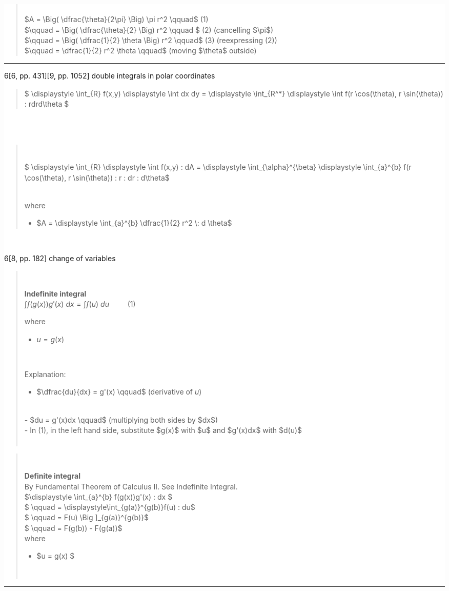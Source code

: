 > <br/>
> $A = \Big( \dfrac{\theta}{2\pi} \Big) \pi r^2 \qquad$ (1) <br/>
> $\qquad = \Big( \dfrac{\theta}{2} \Big) r^2 \qquad $ (2) (cancelling $\pi$) <br/>
> $\qquad = \Big( \dfrac{1}{2} \theta \Big) r^2 \qquad$ (3) (reexpressing (2)) <br/>
> $\qquad = \dfrac{1}{2} r^2 \theta \qquad$ (moving $\theta$ outside) 
> <br/>


---
6[6, pp. 431][9, pp. 1052] double integrals in polar coordinates
> $ \displaystyle \int_{R} f(x,y) \displaystyle \int dx dy = \displaystyle \int_{R^*} \displaystyle \int f(r \cos(\theta), r \sin(\theta)) \: rdrd\theta  $

<br/><br/>

> <br/>
>
> $ \displaystyle \int_{R}  \displaystyle \int f(x,y) \: dA = \displaystyle \int_{\alpha}^{\beta} \displaystyle \int_{a}^{b} f(r \cos(\theta), r \sin(\theta)) \: r \: dr \: d\theta$
>
> <br/>where
> - $A = \displaystyle \int_{a}^{b} \dfrac{1}{2} r^2 \: d \theta$

<br/>

6[8, pp. 182] change of variables
> <br/>
>
> **Indefinite integral**
> <br/>
> $\displaystyle \int f(g(x))g'(x) \: dx = \displaystyle \int f(u) \: du \qquad$ (1)
> <br/>
> 
> where
> - $u = g(x)$
> <br/>
>
> Explanation:
> - $\dfrac{du}{dx} = g'(x) \qquad$ (derivative of $u$)
> <br/>
> - $du = g'(x)dx \qquad$ (multiplying both sides by $dx$)
> <br/>
> - In (1), in the left hand side, substitute $g(x)$ with $u$ and $g'(x)dx$ with $d(u)$
> <br/><br/>

> <br/>
>
> **Definite integral**
> <br/>
> By Fundamental Theorem of Calculus II. See Indefinite Integral.
> <br/>
> $\displaystyle \int_{a}^{b} f(g(x))g'(x) \: dx $ <br/>
> $ \qquad = \displaystyle\int_{g(a)}^{g(b)}f(u) \: du$ <br/>
> $ \qquad = F(u) \Big ]_{g(a)}^{g(b)}$ <br/>
> $ \qquad = F(g(b)) - F(g(a))$
> <br/>
> where
> - $u = g(x) $
> <br/>
> 

---